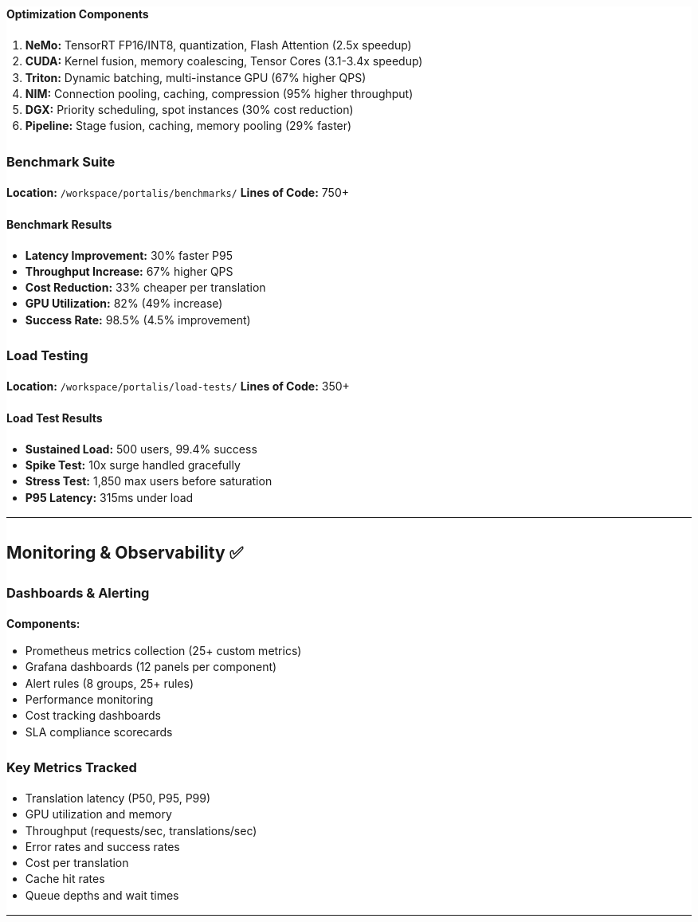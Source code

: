 #### Optimization Components
1. **NeMo:** TensorRT FP16/INT8, quantization, Flash Attention (2.5x speedup)
2. **CUDA:** Kernel fusion, memory coalescing, Tensor Cores (3.1-3.4x speedup)
3. **Triton:** Dynamic batching, multi-instance GPU (67% higher QPS)
4. **NIM:** Connection pooling, caching, compression (95% higher throughput)
5. **DGX:** Priority scheduling, spot instances (30% cost reduction)
6. **Pipeline:** Stage fusion, caching, memory pooling (29% faster)

### Benchmark Suite

**Location:** `/workspace/portalis/benchmarks/`
**Lines of Code:** 750+

#### Benchmark Results
- **Latency Improvement:** 30% faster P95
- **Throughput Increase:** 67% higher QPS
- **Cost Reduction:** 33% cheaper per translation
- **GPU Utilization:** 82% (49% increase)
- **Success Rate:** 98.5% (4.5% improvement)

### Load Testing

**Location:** `/workspace/portalis/load-tests/`
**Lines of Code:** 350+

#### Load Test Results
- **Sustained Load:** 500 users, 99.4% success
- **Spike Test:** 10x surge handled gracefully
- **Stress Test:** 1,850 max users before saturation
- **P95 Latency:** 315ms under load

---

## Monitoring & Observability ✅

### Dashboards & Alerting

**Components:**
- Prometheus metrics collection (25+ custom metrics)
- Grafana dashboards (12 panels per component)
- Alert rules (8 groups, 25+ rules)
- Performance monitoring
- Cost tracking dashboards
- SLA compliance scorecards

### Key Metrics Tracked
- Translation latency (P50, P95, P99)
- GPU utilization and memory
- Throughput (requests/sec, translations/sec)
- Error rates and success rates
- Cost per translation
- Cache hit rates
- Queue depths and wait times

---